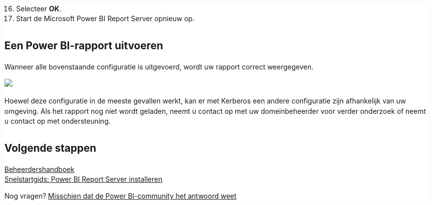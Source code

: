 16. Selecteer **OK**.
17. Start de Microsoft Power BI Report Server opnieuw op.

## <a name="running-a-power-bi-report"></a>Een Power BI-rapport uitvoeren
Wanneer alle bovenstaande configuratie is uitgevoerd, wordt uw rapport correct weergegeven. 

![](media/configure-kerberos-powerbi-reports/powerbi-report.png)

Hoewel deze configuratie in de meeste gevallen werkt, kan er met Kerberos een andere configuratie zijn afhankelijk van uw omgeving. Als het rapport nog niet wordt geladen, neemt u contact op met uw domeinbeheerder voor verder onderzoek of neemt u contact op met ondersteuning.

## <a name="next-steps"></a>Volgende stappen
[Beheerdershandboek](admin-handbook-overview.md)  
[Snelstartgids: Power BI Report Server installeren](quickstart-install-report-server.md)  

Nog vragen? [Misschien dat de Power BI-community het antwoord weet](https://community.powerbi.com/)

